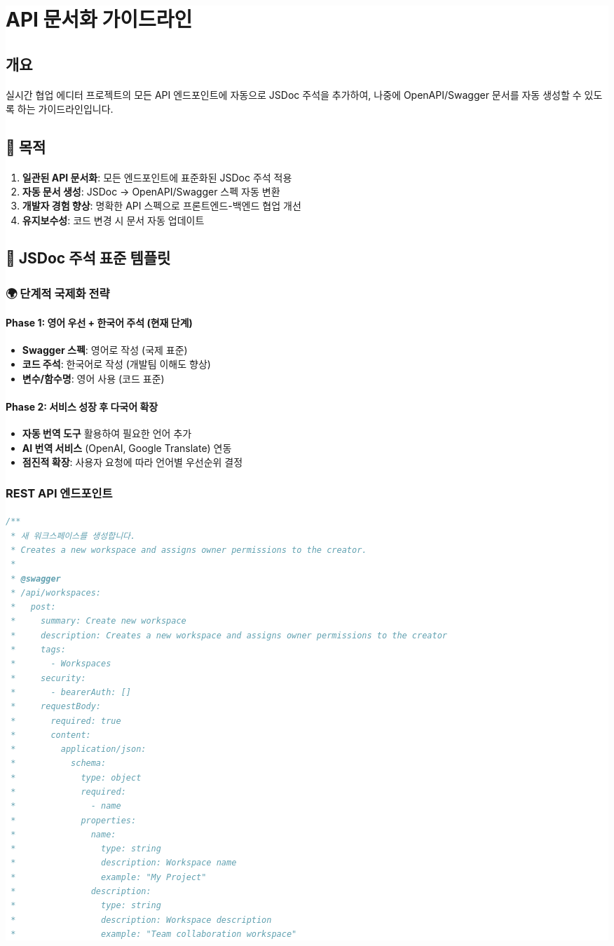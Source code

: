 # API 문서화 가이드라인

## 개요

실시간 협업 에디터 프로젝트의 모든 API 엔드포인트에 자동으로 JSDoc 주석을 추가하여, 나중에 OpenAPI/Swagger 문서를 자동 생성할 수 있도록 하는 가이드라인입니다.

## 🎯 목적

1. **일관된 API 문서화**: 모든 엔드포인트에 표준화된 JSDoc 주석 적용
2. **자동 문서 생성**: JSDoc → OpenAPI/Swagger 스펙 자동 변환
3. **개발자 경험 향상**: 명확한 API 스펙으로 프론트엔드-백엔드 협업 개선
4. **유지보수성**: 코드 변경 시 문서 자동 업데이트

## 📝 JSDoc 주석 표준 템플릿

### 🌍 단계적 국제화 전략

#### Phase 1: 영어 우선 + 한국어 주석 (현재 단계)
- **Swagger 스펙**: 영어로 작성 (국제 표준)
- **코드 주석**: 한국어로 작성 (개발팀 이해도 향상)
- **변수/함수명**: 영어 사용 (코드 표준)

#### Phase 2: 서비스 성장 후 다국어 확장
- **자동 번역 도구** 활용하여 필요한 언어 추가
- **AI 번역 서비스** (OpenAI, Google Translate) 연동
- **점진적 확장**: 사용자 요청에 따라 언어별 우선순위 결정

### REST API 엔드포인트

```typescript
/**
 * 새 워크스페이스를 생성합니다.
 * Creates a new workspace and assigns owner permissions to the creator.
 * 
 * @swagger
 * /api/workspaces:
 *   post:
 *     summary: Create new workspace
 *     description: Creates a new workspace and assigns owner permissions to the creator
 *     tags:
 *       - Workspaces
 *     security:
 *       - bearerAuth: []
 *     requestBody:
 *       required: true
 *       content:
 *         application/json:
 *           schema:
 *             type: object
 *             required:
 *               - name
 *             properties:
 *               name:
 *                 type: string
 *                 description: Workspace name
 *                 example: "My Project"
 *               description:
 *                 type: string
 *                 description: Workspace description
 *                 example: "Team collaboration workspace"
```